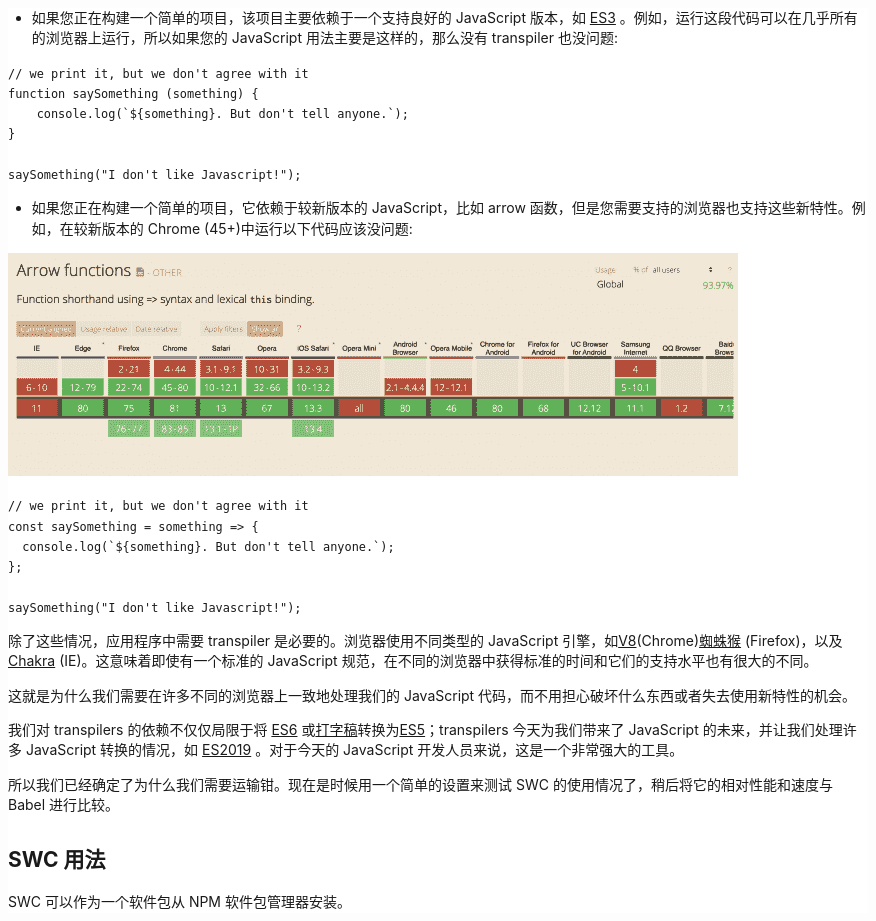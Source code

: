 *   如果您正在构建一个简单的项目，该项目主要依赖于一个支持良好的 JavaScript 版本，如 [ES3](https://www-archive.mozilla.org/js/language/E262-3.pdf) 。例如，运行这段代码可以在几乎所有的浏览器上运行，所以如果您的 JavaScript 用法主要是这样的，那么没有 transpiler 也没问题:

```
// we print it, but we don't agree with it
function saySomething (something) {
    console.log(`${something}. But don't tell anyone.`);
}

saySomething("I don't like Javascript!");
```

*   如果您正在构建一个简单的项目，它依赖于较新版本的 JavaScript，比如 arrow 函数，但是您需要支持的浏览器也支持这些新特性。例如，在较新版本的 Chrome (45+)中运行以下代码应该没问题:

![can I use arrow functions](img/dafa75a3c98fe85bd2937ebad60ea0af.png)

```
// we print it, but we don't agree with it
const saySomething = something => {
  console.log(`${something}. But don't tell anyone.`);
};

saySomething("I don't like Javascript!");
```

除了这些情况，应用程序中需要 transpiler 是必要的。浏览器使用不同类型的 JavaScript 引擎，如[V8](https://v8.dev/)(Chrome)[蜘蛛猴](https://developer.mozilla.org/en-US/docs/Mozilla/Projects/SpiderMonkey) (Firefox)，以及 [Chakra](https://en.wikipedia.org/wiki/Chakra_(JScript_engine)) (IE)。这意味着即使有一个标准的 JavaScript 规范，在不同的浏览器中获得标准的时间和它们的支持水平也有很大的不同。

这就是为什么我们需要在许多不同的浏览器上一致地处理我们的 JavaScript 代码，而不用担心破坏什么东西或者失去使用新特性的机会。

我们对 transpilers 的依赖不仅仅局限于将 [ES6](https://www.w3schools.com/js/js_es6.asp) 或[打字稿](https://www.typescriptlang.org/)转换为[ES5](https://www.w3schools.com/js/js_es5.asp)；transpilers 今天为我们带来了 JavaScript 的未来，并让我们处理许多 JavaScript 转换的情况，如 [ES2019](https://blog.logrocket.com/5-es2019-features-you-can-use-today/) 。对于今天的 JavaScript 开发人员来说，这是一个非常强大的工具。

所以我们已经确定了为什么我们需要运输钳。现在是时候用一个简单的设置来测试 SWC 的使用情况了，稍后将它的相对性能和速度与 Babel 进行比较。

## SWC 用法

SWC 可以作为一个软件包从 NPM 软件包管理器安装。
